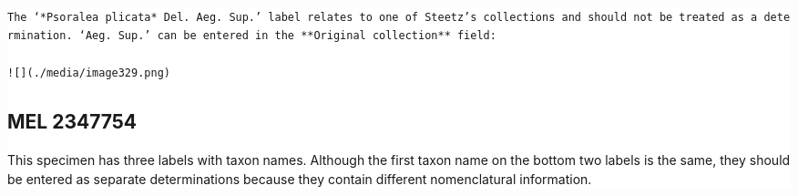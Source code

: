     The ‘*Psoralea plicata* Del. Aeg. Sup.’ label relates to one of Steetz’s collections and should not be treated as a determination. ‘Aeg. Sup.’ can be entered in the **Original collection** field:

    ![](./media/image329.png)

## MEL 2347754

This specimen has three labels with taxon names. Although the first taxon name on the bottom two labels is the same, they should be entered as separate determinations because they contain different nomenclatural information.

